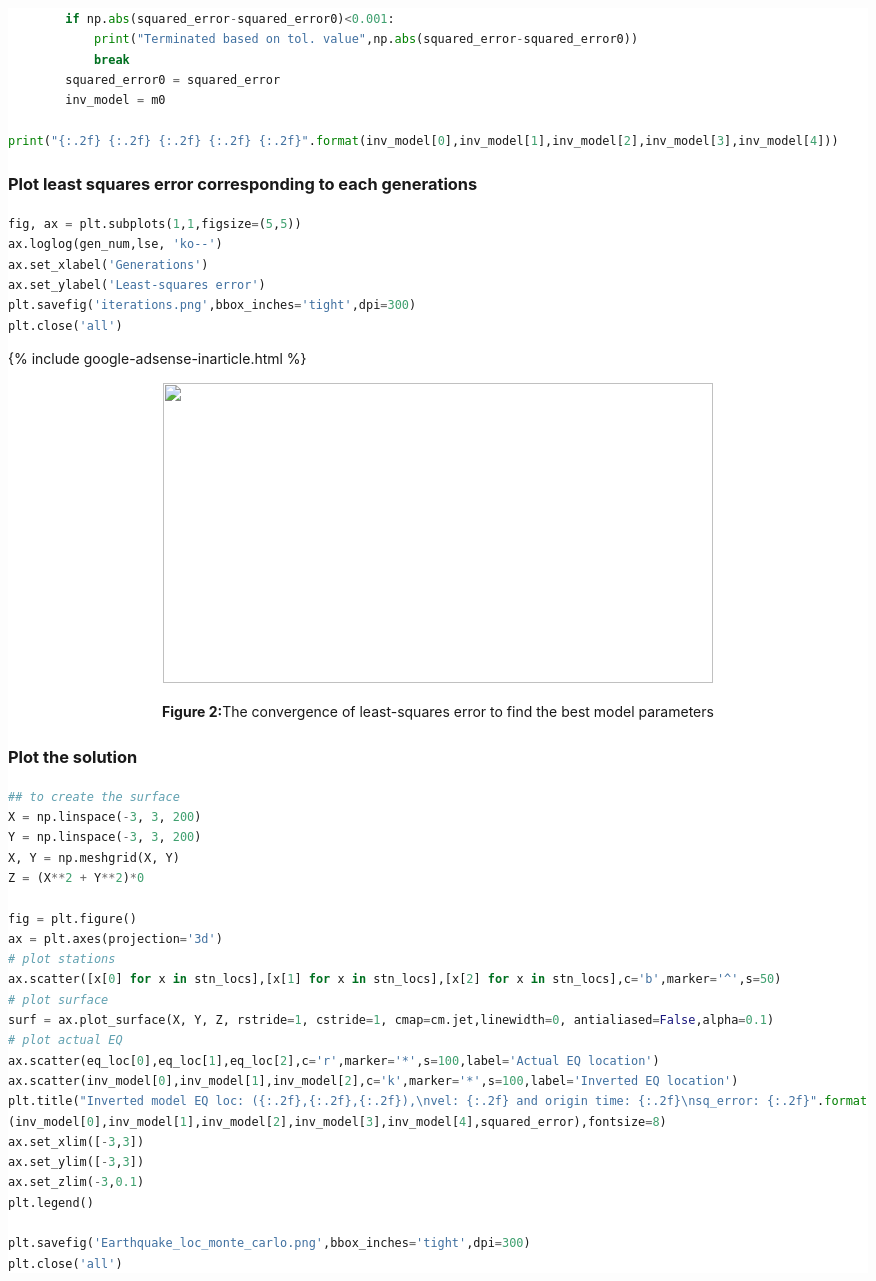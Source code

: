 ```python
        if np.abs(squared_error-squared_error0)<0.001:
            print("Terminated based on tol. value",np.abs(squared_error-squared_error0))
            break
        squared_error0 = squared_error
        inv_model = m0

print("{:.2f} {:.2f} {:.2f} {:.2f} {:.2f}".format(inv_model[0],inv_model[1],inv_model[2],inv_model[3],inv_model[4]))
```

### Plot least squares error corresponding to each generations

```python
fig, ax = plt.subplots(1,1,figsize=(5,5))
ax.loglog(gen_num,lse, 'ko--')
ax.set_xlabel('Generations')
ax.set_ylabel('Least-squares error')
plt.savefig('iterations.png',bbox_inches='tight',dpi=300)
plt.close('all')
```

{% include google-adsense-inarticle.html %}

<p align="center">
  <img width="80%" height="300" src="https://raw.githubusercontent.com/earthinversion/PhD-Thesis-codes/master/Earthquake-location-problem-Monte-Carlo/iterations.png">
</p>
<p align="center"><strong>Figure 2:</strong>The convergence of least-squares error to find the best model parameters </p>

### Plot the solution

```python
## to create the surface
X = np.linspace(-3, 3, 200)
Y = np.linspace(-3, 3, 200)
X, Y = np.meshgrid(X, Y)
Z = (X**2 + Y**2)*0

fig = plt.figure()
ax = plt.axes(projection='3d')
# plot stations
ax.scatter([x[0] for x in stn_locs],[x[1] for x in stn_locs],[x[2] for x in stn_locs],c='b',marker='^',s=50)
# plot surface
surf = ax.plot_surface(X, Y, Z, rstride=1, cstride=1, cmap=cm.jet,linewidth=0, antialiased=False,alpha=0.1)
# plot actual EQ
ax.scatter(eq_loc[0],eq_loc[1],eq_loc[2],c='r',marker='*',s=100,label='Actual EQ location')
ax.scatter(inv_model[0],inv_model[1],inv_model[2],c='k',marker='*',s=100,label='Inverted EQ location')
plt.title("Inverted model EQ loc: ({:.2f},{:.2f},{:.2f}),\nvel: {:.2f} and origin time: {:.2f}\nsq_error: {:.2f}".format(inv_model[0],inv_model[1],inv_model[2],inv_model[3],inv_model[4],squared_error),fontsize=8)
ax.set_xlim([-3,3])
ax.set_ylim([-3,3])
ax.set_zlim(-3,0.1)
plt.legend()

plt.savefig('Earthquake_loc_monte_carlo.png',bbox_inches='tight',dpi=300)
plt.close('all')
```
